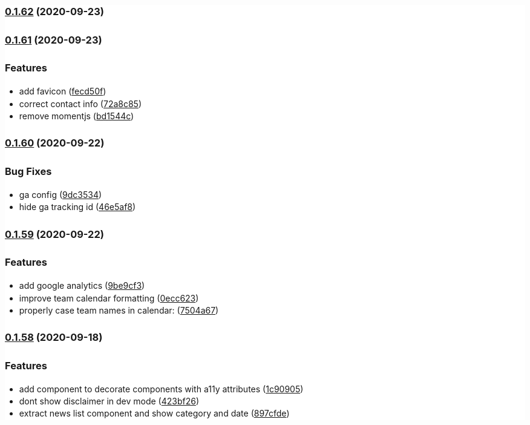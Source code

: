 ### [0.1.62](https://github.com/gatsbyjs/gatsby-starter-default/compare/v0.1.61...v0.1.62) (2020-09-23)

### [0.1.61](https://github.com/gatsbyjs/gatsby-starter-default/compare/v0.1.60...v0.1.61) (2020-09-23)


### Features

* add favicon ([fecd50f](https://github.com/gatsbyjs/gatsby-starter-default/commit/fecd50f9608328bba2aa85b09f46379340336554))
* correct contact info ([72a8c85](https://github.com/gatsbyjs/gatsby-starter-default/commit/72a8c850e3840300b0ee5460c3bbc9e9cf127961))
* remove momentjs ([bd1544c](https://github.com/gatsbyjs/gatsby-starter-default/commit/bd1544c1821dc44b7bcb2d6865c1f9f4028834b9))

### [0.1.60](https://github.com/gatsbyjs/gatsby-starter-default/compare/v0.1.59...v0.1.60) (2020-09-22)


### Bug Fixes

* ga config ([9dc3534](https://github.com/gatsbyjs/gatsby-starter-default/commit/9dc3534723776d2686b07270cce9eec03f7ea5d6))
* hide ga tracking id ([46e5af8](https://github.com/gatsbyjs/gatsby-starter-default/commit/46e5af8624d06d5fbdf934013c9b51feaf5681d7))

### [0.1.59](https://github.com/gatsbyjs/gatsby-starter-default/compare/v0.1.58...v0.1.59) (2020-09-22)


### Features

* add google analytics ([9be9cf3](https://github.com/gatsbyjs/gatsby-starter-default/commit/9be9cf3d1ac1f1504aa5fe9c609da6af866e4b94))
* improve team calendar formatting ([0ecc623](https://github.com/gatsbyjs/gatsby-starter-default/commit/0ecc623780f6d0f033bc6fda0c5f4bba2013da71))
* properly case team names in calendar: ([7504a67](https://github.com/gatsbyjs/gatsby-starter-default/commit/7504a673f22dacf13c60d4ebb40409a2ad8f31f7))

### [0.1.58](https://github.com/gatsbyjs/gatsby-starter-default/compare/v0.1.57...v0.1.58) (2020-09-18)


### Features

* add component to decorate components with a11y attributes ([1c90905](https://github.com/gatsbyjs/gatsby-starter-default/commit/1c909055b995ef44853a256763c912dc4eeb626a))
* dont show disclaimer in dev mode ([423bf26](https://github.com/gatsbyjs/gatsby-starter-default/commit/423bf26978b6f17c24c80c19846a8ddac0c3a9b2))
* extract news list component and show category and date ([897cfde](https://github.com/gatsbyjs/gatsby-starter-default/commit/897cfde30b99b052a90d7a243dc0603cc723c7bc))

